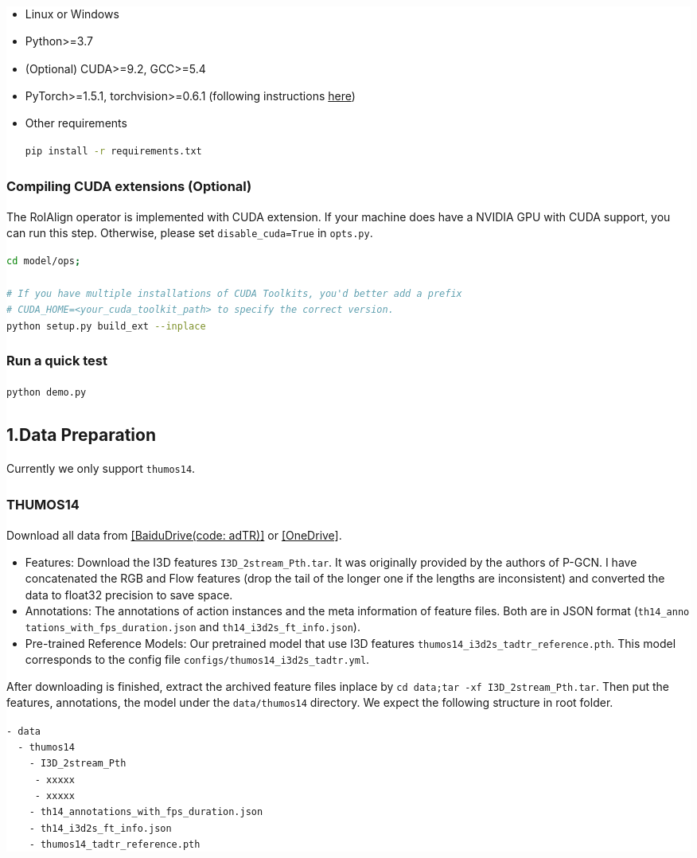 * Linux or Windows
  
* Python>=3.7

* (Optional) CUDA>=9.2, GCC>=5.4
  
* PyTorch>=1.5.1, torchvision>=0.6.1 (following instructions [here](https://pytorch.org/))
  
* Other requirements
    ```bash
    pip install -r requirements.txt
    ```
### Compiling CUDA extensions (Optional)
The RoIAlign operator is implemented with CUDA extension.
If your machine does have a NVIDIA GPU with CUDA support, you can run this step. Otherwise, please set `disable_cuda=True` in `opts.py`.
```bash
cd model/ops;

# If you have multiple installations of CUDA Toolkits, you'd better add a prefix
# CUDA_HOME=<your_cuda_toolkit_path> to specify the correct version. 
python setup.py build_ext --inplace
```

### Run a quick test
```
python demo.py
```

## 1.Data Preparation
Currently we only support `thumos14`.

### THUMOS14
Download all data from [[BaiduDrive(code: adTR)]](https://pan.baidu.com/s/183VprlbKNjMb3Gr-rfmROQ) or [[OneDrive]](https://husteducn-my.sharepoint.com/:f:/g/personal/liuxl_hust_edu_cn/EsMyXDlkrTdBsikoRQSIeUsBkxJJRsplbMyIQVYotiZRIQ?e=QYgiCH).

- Features: Download the I3D features `I3D_2stream_Pth.tar`. It was originally provided by the authors of P-GCN. I have concatenated the RGB and Flow features (drop the tail of the longer one if the lengths are inconsistent) and converted the data to float32 precision to save space.
- Annotations: The annotations of action instances and the meta information of feature files. Both are in JSON format (`th14_annotations_with_fps_duration.json` and `th14_i3d2s_ft_info.json`).
- Pre-trained Reference Models: Our pretrained model that use I3D features `thumos14_i3d2s_tadtr_reference.pth`. This model corresponds to the config file `configs/thumos14_i3d2s_tadtr.yml`.

After downloading is finished, extract the archived feature files inplace by `cd data;tar -xf I3D_2stream_Pth.tar`. Then put the features, annotations, the model under the `data/thumos14` directory. We expect the following structure in root folder.
```
- data
  - thumos14
    - I3D_2stream_Pth
     - xxxxx
     - xxxxx
    - th14_annotations_with_fps_duration.json
    - th14_i3d2s_ft_info.json
    - thumos14_tadtr_reference.pth
```


[e2e-tad]: https://github.com/xlliu7/E2E-TAD